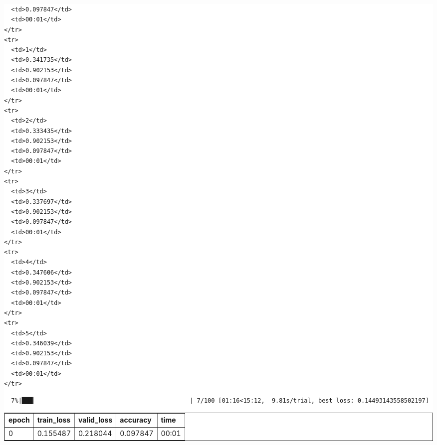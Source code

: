      <td>0.097847</td>
      <td>00:01</td>
    </tr>
    <tr>
      <td>1</td>
      <td>0.341735</td>
      <td>0.902153</td>
      <td>0.097847</td>
      <td>00:01</td>
    </tr>
    <tr>
      <td>2</td>
      <td>0.333435</td>
      <td>0.902153</td>
      <td>0.097847</td>
      <td>00:01</td>
    </tr>
    <tr>
      <td>3</td>
      <td>0.337697</td>
      <td>0.902153</td>
      <td>0.097847</td>
      <td>00:01</td>
    </tr>
    <tr>
      <td>4</td>
      <td>0.347606</td>
      <td>0.902153</td>
      <td>0.097847</td>
      <td>00:01</td>
    </tr>
    <tr>
      <td>5</td>
      <td>0.346039</td>
      <td>0.902153</td>
      <td>0.097847</td>
      <td>00:01</td>
    </tr>
  </tbody>
</table>


      7%|███▎                                           | 7/100 [01:16<15:12,  9.81s/trial, best loss: 0.14493143558502197]


<table border="1" class="dataframe">
  <thead>
    <tr style="text-align: left;">
      <th>epoch</th>
      <th>train_loss</th>
      <th>valid_loss</th>
      <th>accuracy</th>
      <th>time</th>
    </tr>
  </thead>
  <tbody>
    <tr>
      <td>0</td>
      <td>0.155487</td>
      <td>0.218044</td>
      <td>0.097847</td>
      <td>00:01</td>
    </tr>
    <tr>